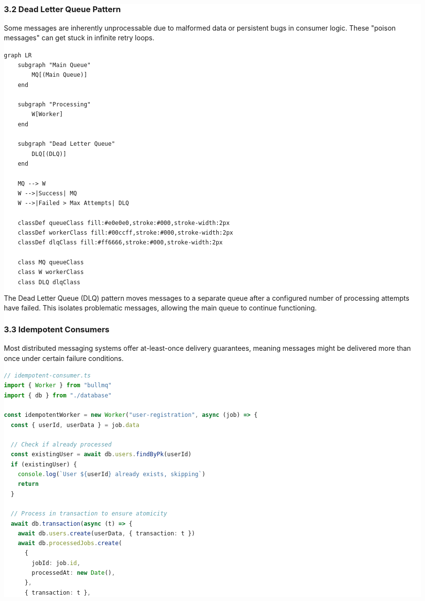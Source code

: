 ### 3.2 Dead Letter Queue Pattern

Some messages are inherently unprocessable due to malformed data or persistent bugs in consumer logic. These "poison messages" can get stuck in infinite retry loops.

```mermaid
graph LR
    subgraph "Main Queue"
        MQ[(Main Queue)]
    end

    subgraph "Processing"
        W[Worker]
    end

    subgraph "Dead Letter Queue"
        DLQ[(DLQ)]
    end

    MQ --> W
    W -->|Success| MQ
    W -->|Failed > Max Attempts| DLQ

    classDef queueClass fill:#e0e0e0,stroke:#000,stroke-width:2px
    classDef workerClass fill:#00ccff,stroke:#000,stroke-width:2px
    classDef dlqClass fill:#ff6666,stroke:#000,stroke-width:2px

    class MQ queueClass
    class W workerClass
    class DLQ dlqClass
```

The Dead Letter Queue (DLQ) pattern moves messages to a separate queue after a configured number of processing attempts have failed. This isolates problematic messages, allowing the main queue to continue functioning.

### 3.3 Idempotent Consumers

Most distributed messaging systems offer at-least-once delivery guarantees, meaning messages might be delivered more than once under certain failure conditions.

```typescript
// idempotent-consumer.ts
import { Worker } from "bullmq"
import { db } from "./database"

const idempotentWorker = new Worker("user-registration", async (job) => {
  const { userId, userData } = job.data

  // Check if already processed
  const existingUser = await db.users.findByPk(userId)
  if (existingUser) {
    console.log(`User ${userId} already exists, skipping`)
    return
  }

  // Process in transaction to ensure atomicity
  await db.transaction(async (t) => {
    await db.users.create(userData, { transaction: t })
    await db.processedJobs.create(
      {
        jobId: job.id,
        processedAt: new Date(),
      },
      { transaction: t },
```